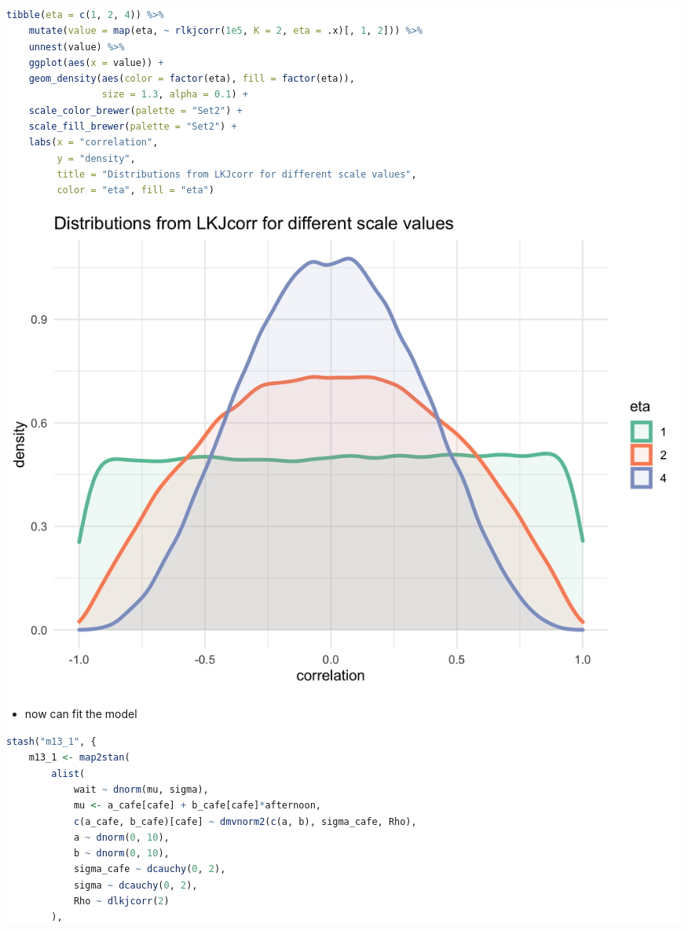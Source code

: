 

``` r
tibble(eta = c(1, 2, 4)) %>%
    mutate(value = map(eta, ~ rlkjcorr(1e5, K = 2, eta = .x)[, 1, 2])) %>%
    unnest(value) %>%
    ggplot(aes(x = value)) +
    geom_density(aes(color = factor(eta), fill = factor(eta)), 
                 size = 1.3, alpha = 0.1) +
    scale_color_brewer(palette = "Set2") +
    scale_fill_brewer(palette = "Set2") +
    labs(x = "correlation",
         y = "density",
         title = "Distributions from LKJcorr for different scale values",
         color = "eta", fill = "eta")
```

![](assets/ch13_adventures-in-covariance_files/figure-gfm/unnamed-chunk-12-1.png)

  - now can fit the model



``` r
stash("m13_1", {
    m13_1 <- map2stan(
        alist(
            wait ~ dnorm(mu, sigma),
            mu <- a_cafe[cafe] + b_cafe[cafe]*afternoon,
            c(a_cafe, b_cafe)[cafe] ~ dmvnorm2(c(a, b), sigma_cafe, Rho),
            a ~ dnorm(0, 10),
            b ~ dnorm(0, 10),
            sigma_cafe ~ dcauchy(0, 2),
            sigma ~ dcauchy(0, 2),
            Rho ~ dlkjcorr(2)
        ),
```